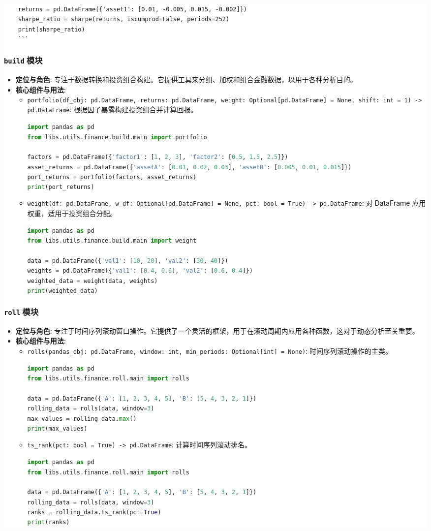         returns = pd.DataFrame({'asset1': [0.01, -0.005, 0.015, -0.002]})
        sharpe_ratio = sharpe(returns, iscumprod=False, periods=252)
        print(sharpe_ratio)
        ```

### `build` 模块

*   **定位与角色**: 专注于数据转换和投资组合构建。它提供工具来分组、加权和组合金融数据，以用于各种分析目的。
*   **核心组件与用法**:
    *   `portfolio(df_obj: pd.DataFrame, returns: pd.DataFrame, weight: Optional[pd.DataFrame] = None, shift: int = 1) -> pd.DataFrame`: 根据因子暴露构建投资组合并计算回报。
        ```python
        import pandas as pd
        from libs.utils.finance.build.main import portfolio

        factors = pd.DataFrame({'factor1': [1, 2, 3], 'factor2': [0.5, 1.5, 2.5]})
        asset_returns = pd.DataFrame({'assetA': [0.01, 0.02, 0.03], 'assetB': [0.005, 0.01, 0.015]})
        port_returns = portfolio(factors, asset_returns)
        print(port_returns)
        ```
    *   `weight(df: pd.DataFrame, w_df: Optional[pd.DataFrame] = None, pct: bool = True) -> pd.DataFrame`: 对 DataFrame 应用权重，适用于投资组合分配。
        ```python
        import pandas as pd
        from libs.utils.finance.build.main import weight

        data = pd.DataFrame({'val1': [10, 20], 'val2': [30, 40]})
        weights = pd.DataFrame({'val1': [0.4, 0.6], 'val2': [0.6, 0.4]})
        weighted_data = weight(data, weights)
        print(weighted_data)
        ```

### `roll` 模块

*   **定位与角色**: 专注于时间序列滚动窗口操作。它提供了一个灵活的框架，用于在滚动周期内应用各种函数，这对于动态分析至关重要。
*   **核心组件与用法**:
    *   `rolls(pandas_obj: pd.DataFrame, window: int, min_periods: Optional[int] = None)`: 时间序列滚动操作的主类。
        ```python
        import pandas as pd
        from libs.utils.finance.roll.main import rolls

        data = pd.DataFrame({'A': [1, 2, 3, 4, 5], 'B': [5, 4, 3, 2, 1]})
        rolling_data = rolls(data, window=3)
        max_values = rolling_data.max()
        print(max_values)
        ```
    *   `ts_rank(pct: bool = True) -> pd.DataFrame`: 计算时间序列滚动排名。
        ```python
        import pandas as pd
        from libs.utils.finance.roll.main import rolls

        data = pd.DataFrame({'A': [1, 2, 3, 4, 5], 'B': [5, 4, 3, 2, 1]})
        rolling_data = rolls(data, window=3)
        ranks = rolling_data.ts_rank(pct=True)
        print(ranks)
        ```
